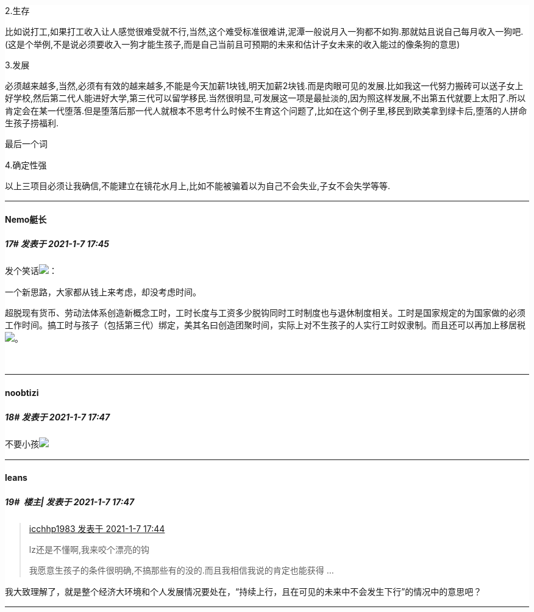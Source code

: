 2.生存

比如说打工,如果打工收入让人感觉很难受就不行,当然,这个难受标准很难讲,泥潭一般说月入一狗都不如狗.那就姑且说自己每月收入一狗吧.(这是个举例,不是说必须要收入一狗才能生孩子,而是自己当前且可预期的未来和估计子女未来的收入能过的像条狗的意思)

3.发展

必须越来越多,当然,必须有有效的越来越多,不能是今天加薪1块钱,明天加薪2块钱.而是肉眼可见的发展.比如我这一代努力搬砖可以送子女上好学校,然后第二代人能进好大学,第三代可以留学移民.当然很明显,可发展这一项是最扯淡的,因为照这样发展,不出第五代就要上太阳了.所以肯定会在某一代堕落.但是堕落后那一代人就根本不思考什么时候不生育这个问题了,比如在这个例子里,移民到欧美拿到绿卡后,堕落的人拼命生孩子捞福利.


最后一个词

4.确定性强

以上三项目必须让我确信,不能建立在镜花水月上,比如不能被骗着以为自己不会失业,子女不会失学等等.


-----

####  Nemo艇长  
##### 17#       发表于 2021-1-7 17:45


发个笑话<img src="https://static.saraba1st.com/image/smiley/face2017/037.png" referrerpolicy="no-referrer">：

一个新思路，大家都从钱上来考虑，却没考虑时间。

超脱现有货币、劳动法体系创造新概念工时，工时长度与工资多少脱钩同时工时制度也与退休制度相关。工时是国家规定的为国家做的必须工作时间。搞工时与孩子（包括第三代）绑定，美其名曰创造团聚时间，实际上对不生孩子的人实行工时奴隶制。而且还可以再加上移居税<img src="https://static.saraba1st.com/image/smiley/face2017/037.png" referrerpolicy="no-referrer">。


        


-----

####  noobtizi  
##### 18#       发表于 2021-1-7 17:47


不要小孩<img src="https://static.saraba1st.com/image/smiley/face2017/067.png" referrerpolicy="no-referrer">


-----

####  leans  
##### 19#         楼主| 发表于 2021-1-7 17:47


<blockquote><a href="httphttps://bbs.saraba1st.com/2b/forum.php?mod=redirect&amp;goto=findpost&amp;pid=49967483&amp;ptid=1981694" target="_blank">icchhp1983 发表于 2021-1-7 17:44</a>

lz还是不懂啊,我来咬个漂亮的钩

我愿意生孩子的条件很明确,不搞那些有的没的.而且我相信我说的肯定也能获得 ...</blockquote>
我大致理解了，就是整个经济大环境和个人发展情况要处在，“持续上行，且在可见的未来中不会发生下行”的情况中的意思吧？


-----
